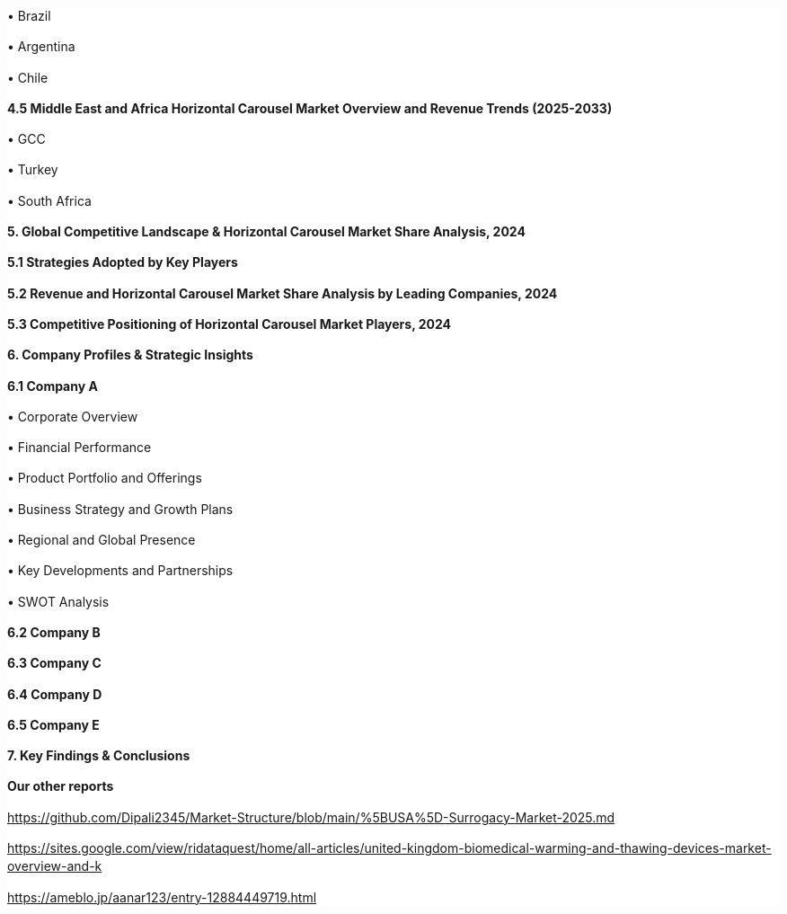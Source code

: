 • Brazil

• Argentina

• Chile

<strong>4.5 Middle East and Africa Horizontal Carousel Market Overview and Revenue Trends (2025-2033)</strong>

• GCC

• Turkey

• South Africa

<strong>5. Global Competitive Landscape & Horizontal Carousel Market Share Analysis, 2024</strong>

<strong>5.1 Strategies Adopted by Key Players</strong>

<strong>5.2 Revenue and Horizontal Carousel Market Share Analysis by Leading Companies, 2024</strong>

<strong>5.3 Competitive Positioning of Horizontal Carousel Market Players, 2024</strong>

<strong>6. Company Profiles & Strategic Insights</strong>

<strong>6.1 Company A</strong>

• Corporate Overview

• Financial Performance

• Product Portfolio and Offerings

• Business Strategy and Growth Plans

• Regional and Global Presence

• Key Developments and Partnerships

• SWOT Analysis

<strong>6.2 Company B</strong>

<strong>6.3 Company C</strong>

<strong>6.4 Company D</strong>

<strong>6.5 Company E</strong>

<strong>7. Key Findings & Conclusions</strong>

<strong>Our other reports</strong>

<a href=https://github.com/Dipali2345/Market-Structure/blob/main/%5BUSA%5D-Surrogacy-Market-2025.md>https://github.com/Dipali2345/Market-Structure/blob/main/%5BUSA%5D-Surrogacy-Market-2025.md</a>

<a href=https://sites.google.com/view/ridataquest/home/all-articles/united-kingdom-biomedical-warming-and-thawing-devices-market-overview-and-k>https://sites.google.com/view/ridataquest/home/all-articles/united-kingdom-biomedical-warming-and-thawing-devices-market-overview-and-k</a>

<a href=https://ameblo.jp/aanar123/entry-12884449719.html>https://ameblo.jp/aanar123/entry-12884449719.html</a>

